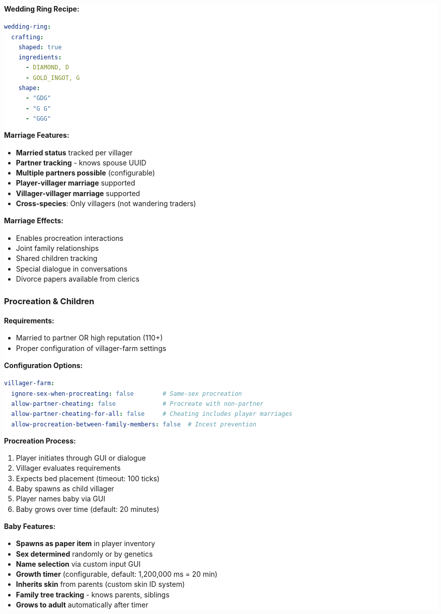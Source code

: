 **Wedding Ring Recipe:**
```yaml
wedding-ring:
  crafting:
    shaped: true
    ingredients:
      - DIAMOND, D
      - GOLD_INGOT, G
    shape:
      - "GDG"
      - "G G"
      - "GGG"
```

**Marriage Features:**
- **Married status** tracked per villager
- **Partner tracking** - knows spouse UUID
- **Multiple partners possible** (configurable)
- **Player-villager marriage** supported
- **Villager-villager marriage** supported
- **Cross-species**: Only villagers (not wandering traders)

**Marriage Effects:**
- Enables procreation interactions
- Joint family relationships
- Shared children tracking
- Special dialogue in conversations
- Divorce papers available from clerics

### Procreation & Children

**Requirements:**
- Married to partner OR high reputation (110+)
- Proper configuration of villager-farm settings

**Configuration Options:**
```yaml
villager-farm:
  ignore-sex-when-procreating: false        # Same-sex procreation
  allow-partner-cheating: false             # Procreate with non-partner
  allow-partner-cheating-for-all: false     # Cheating includes player marriages
  allow-procreation-between-family-members: false  # Incest prevention
```

**Procreation Process:**
1. Player initiates through GUI or dialogue
2. Villager evaluates requirements
3. Expects bed placement (timeout: 100 ticks)
4. Baby spawns as child villager
5. Player names baby via GUI
6. Baby grows over time (default: 20 minutes)

**Baby Features:**
- **Spawns as paper item** in player inventory
- **Sex determined** randomly or by genetics
- **Name selection** via custom input GUI
- **Growth timer** (configurable, default: 1,200,000 ms = 20 min)
- **Inherits skin** from parents (custom skin ID system)
- **Family tree tracking** - knows parents, siblings
- **Grows to adult** automatically after timer
